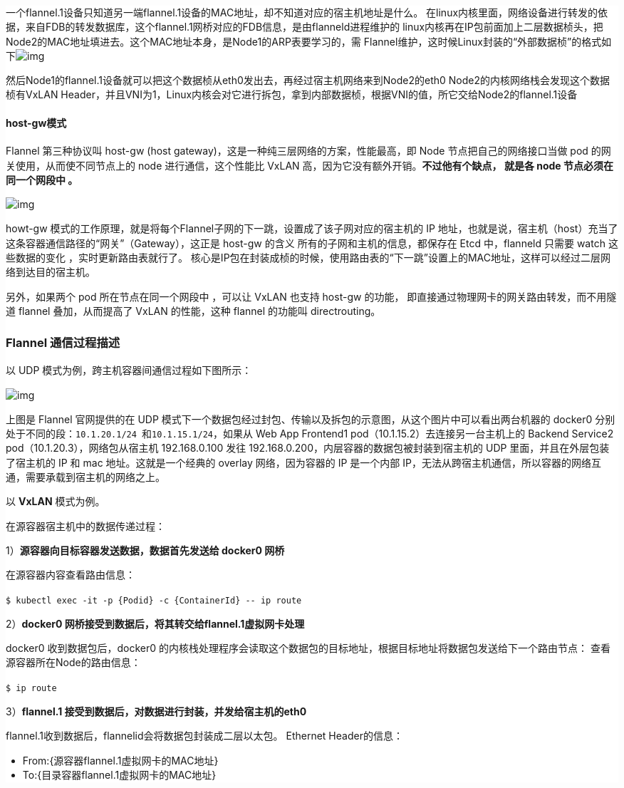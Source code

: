 一个flannel.1设备只知道另一端flannel.1设备的MAC地址，却不知道对应的宿主机地址是什么。 在linux内核里面，网络设备进行转发的依据，来自FDB的转发数据库，这个flannel.1网桥对应的FDB信息，是由flanneld进程维护的 linux内核再在IP包前面加上二层数据桢头，把Node2的MAC地址填进去。这个MAC地址本身，是Node1的ARP表要学习的，需 Flannel维护，这时候Linux封装的“外部数据桢”的格式如下![img](https://blog.yingchi.io/posts/2020/8/k8s-flannel/662544-20191022103125394-40388131.png)

然后Node1的flannel.1设备就可以把这个数据桢从eth0发出去，再经过宿主机网络来到Node2的eth0 Node2的内核网络栈会发现这个数据桢有VxLAN Header，并且VNI为1，Linux内核会对它进行拆包，拿到内部数据桢，根据VNI的值，所它交给Node2的flannel.1设备

#### host-gw模式

Flannel 第三种协议叫 host-gw (host gateway)，这是一种纯三层网络的方案，性能最高，即 Node 节点把自己的网络接口当做 pod 的网关使用，从而使不同节点上的 node 进行通信，这个性能比 VxLAN 高，因为它没有额外开销。**不过他有个缺点， 就是各 node 节点必须在同一个网段中 。**

![img](https://blog.yingchi.io/posts/2020/8/k8s-flannel/662544-20191022103224393-1472403318.png)

howt-gw 模式的工作原理，就是将每个Flannel子网的下一跳，设置成了该子网对应的宿主机的 IP 地址，也就是说，宿主机（host）充当了这条容器通信路径的“网关”（Gateway），这正是 host-gw 的含义 所有的子网和主机的信息，都保存在 Etcd 中，flanneld 只需要 watch 这些数据的变化 ，实时更新路由表就行了。 核心是IP包在封装成桢的时候，使用路由表的“下一跳”设置上的MAC地址，这样可以经过二层网络到达目的宿主机。

另外，如果两个 pod 所在节点在同一个网段中 ，可以让 VxLAN 也支持 host-gw 的功能， 即直接通过物理网卡的网关路由转发，而不用隧道 flannel 叠加，从而提高了 VxLAN 的性能，这种 flannel 的功能叫 directrouting。

### Flannel 通信过程描述

以 UDP 模式为例，跨主机容器间通信过程如下图所示：

![img](https://blog.yingchi.io/posts/2020/8/k8s-flannel/1178573-20191101152442306-2133215750.png)

上图是 Flannel 官网提供的在 UDP 模式下一个数据包经过封包、传输以及拆包的示意图，从这个图片中可以看出两台机器的 docker0 分别处于不同的段：`10.1.20.1/24 `和` 10.1.15.1/24 `，如果从 Web App Frontend1 pod（10.1.15.2）去连接另一台主机上的 Backend Service2 pod（10.1.20.3），网络包从宿主机 192.168.0.100 发往 192.168.0.200，内层容器的数据包被封装到宿主机的 UDP 里面，并且在外层包装了宿主机的 IP 和 mac 地址。这就是一个经典的 overlay 网络，因为容器的 IP 是一个内部 IP，无法从跨宿主机通信，所以容器的网络互通，需要承载到宿主机的网络之上。

以 **VxLAN** 模式为例。

在源容器宿主机中的数据传递过程：

1）**源容器向目标容器发送数据，数据首先发送给 docker0 网桥**

在源容器内容查看路由信息：

```
$ kubectl exec -it -p {Podid} -c {ContainerId} -- ip route
```

2）**docker0 网桥接受到数据后，将其转交给flannel.1虚拟网卡处理**

docker0 收到数据包后，docker0 的内核栈处理程序会读取这个数据包的目标地址，根据目标地址将数据包发送给下一个路由节点： 查看源容器所在Node的路由信息：

```
$ ip route
```

3）**flannel.1 接受到数据后，对数据进行封装，并发给宿主机的eth0**

flannel.1收到数据后，flannelid会将数据包封装成二层以太包。 Ethernet Header的信息：

- From:{源容器flannel.1虚拟网卡的MAC地址}
- To:{目录容器flannel.1虚拟网卡的MAC地址}
